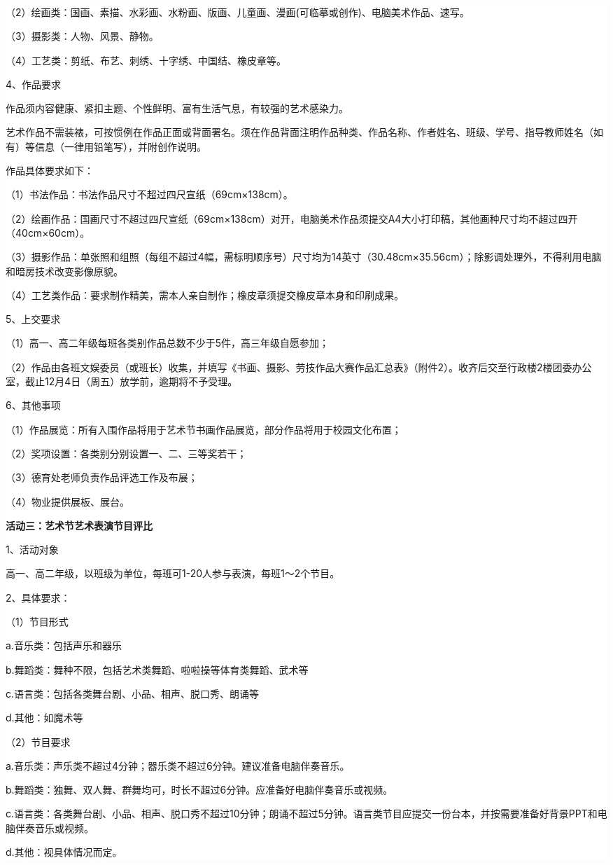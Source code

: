 （2）绘画类：国画、素描、水彩画、水粉画、版画、儿童画、漫画(可临摹或创作)、电脑美术作品、速写。

（3）摄影类：人物、风景、静物。

（4）工艺类：剪纸、布艺、刺绣、十字绣、中国结、橡皮章等。

4、作品要求

作品须内容健康、紧扣主题、个性鲜明、富有生活气息，有较强的艺术感染力。

艺术作品不需装裱，可按惯例在作品正面或背面署名。须在作品背面注明作品种类、作品名称、作者姓名、班级、学号、指导教师姓名（如有）等信息（一律用铅笔写），并附创作说明。

作品具体要求如下：

（1）书法作品：书法作品尺寸不超过四尺宣纸（69cm×138cm）。

（2）绘画作品：国画尺寸不超过四尺宣纸（69cm×138cm）对开，电脑美术作品须提交A4大小打印稿，其他画种尺寸均不超过四开（40cm×60cm）。

（3）摄影作品：单张照和组照（每组不超过4幅，需标明顺序号）尺寸均为14英寸（30.48cm×35.56cm）；除影调处理外，不得利用电脑和暗房技术改变影像原貌。

（4）工艺类作品：要求制作精美，需本人亲自制作；橡皮章须提交橡皮章本身和印刷成果。

5、上交要求

（1）高一、高二年级每班各类别作品总数不少于5件，高三年级自愿参加；

（2）作品由各班文娱委员（或班长）收集，并填写《书画、摄影、劳技作品大赛作品汇总表》（附件2）。收齐后交至行政楼2楼团委办公室，截止12月4日（周五）放学前，逾期将不予受理。

6、其他事项

（1）作品展览：所有入围作品将用于艺术节书画作品展览，部分作品将用于校园文化布置；

（2）奖项设置：各类别分别设置一、二、三等奖若干；

（3）德育处老师负责作品评选工作及布展；

（4）物业提供展板、展台。

**活动三：艺术节艺术表演节目评比**

1、活动对象

高一、高二年级，以班级为单位，每班可1-20人参与表演，每班1～2个节目。

2、具体要求：

（1）节目形式

a.音乐类：包括声乐和器乐

b.舞蹈类：舞种不限，包括艺术类舞蹈、啦啦操等体育类舞蹈、武术等

c.语言类：包括各类舞台剧、小品、相声、脱口秀、朗诵等

d.其他：如魔术等

（2）节目要求

a.音乐类：声乐类不超过4分钟；器乐类不超过6分钟。建议准备电脑伴奏音乐。

b.舞蹈类：独舞、双人舞、群舞均可，时长不超过6分钟。应准备好电脑伴奏音乐或视频。

c.语言类：各类舞台剧、小品、相声、脱口秀不超过10分钟；朗诵不超过5分钟。语言类节目应提交一份台本，并按需要准备好背景PPT和电脑伴奏音乐或视频。

d.其他：视具体情况而定。
